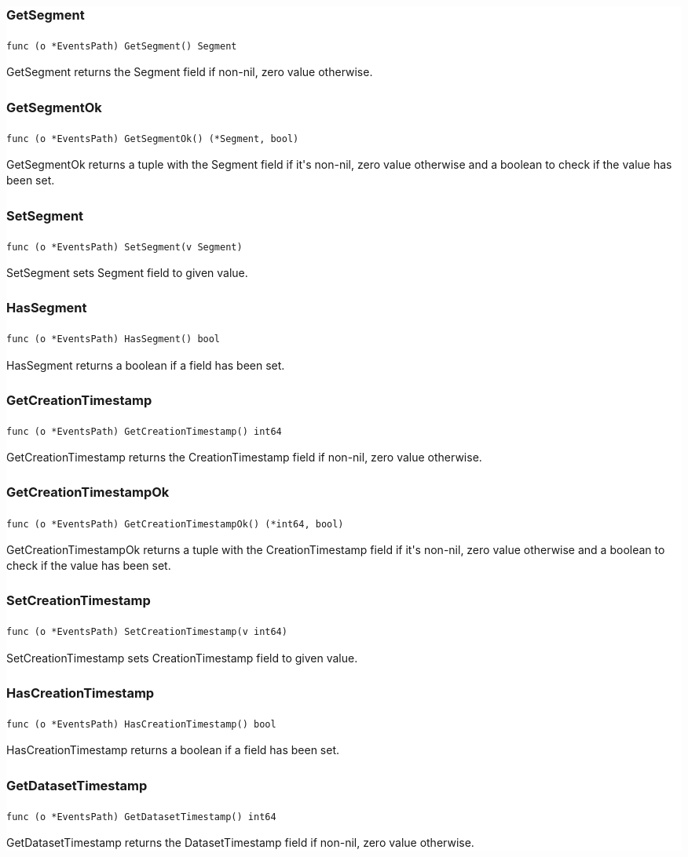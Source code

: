 ### GetSegment

`func (o *EventsPath) GetSegment() Segment`

GetSegment returns the Segment field if non-nil, zero value otherwise.

### GetSegmentOk

`func (o *EventsPath) GetSegmentOk() (*Segment, bool)`

GetSegmentOk returns a tuple with the Segment field if it's non-nil, zero value otherwise
and a boolean to check if the value has been set.

### SetSegment

`func (o *EventsPath) SetSegment(v Segment)`

SetSegment sets Segment field to given value.

### HasSegment

`func (o *EventsPath) HasSegment() bool`

HasSegment returns a boolean if a field has been set.

### GetCreationTimestamp

`func (o *EventsPath) GetCreationTimestamp() int64`

GetCreationTimestamp returns the CreationTimestamp field if non-nil, zero value otherwise.

### GetCreationTimestampOk

`func (o *EventsPath) GetCreationTimestampOk() (*int64, bool)`

GetCreationTimestampOk returns a tuple with the CreationTimestamp field if it's non-nil, zero value otherwise
and a boolean to check if the value has been set.

### SetCreationTimestamp

`func (o *EventsPath) SetCreationTimestamp(v int64)`

SetCreationTimestamp sets CreationTimestamp field to given value.

### HasCreationTimestamp

`func (o *EventsPath) HasCreationTimestamp() bool`

HasCreationTimestamp returns a boolean if a field has been set.

### GetDatasetTimestamp

`func (o *EventsPath) GetDatasetTimestamp() int64`

GetDatasetTimestamp returns the DatasetTimestamp field if non-nil, zero value otherwise.
